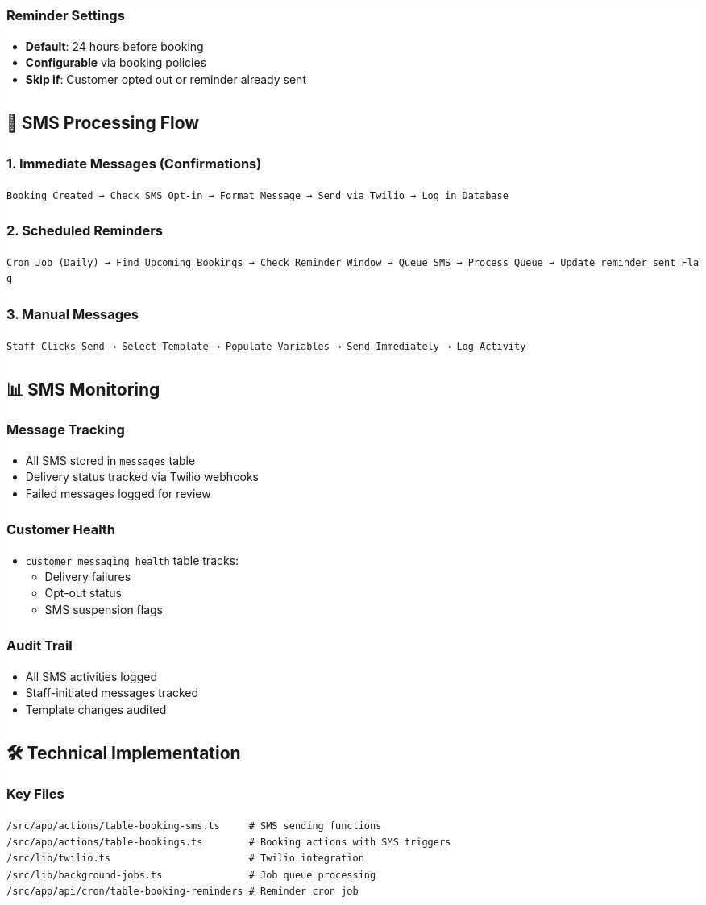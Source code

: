 ### Reminder Settings
- **Default**: 24 hours before booking
- **Configurable** via booking policies
- **Skip if**: Customer opted out or reminder already sent

## 🔄 SMS Processing Flow

### 1. Immediate Messages (Confirmations)
```
Booking Created → Check SMS Opt-in → Format Message → Send via Twilio → Log in Database
```

### 2. Scheduled Reminders
```
Cron Job (Daily) → Find Upcoming Bookings → Check Reminder Window → Queue SMS → Process Queue → Update reminder_sent Flag
```

### 3. Manual Messages
```
Staff Clicks Send → Select Template → Populate Variables → Send Immediately → Log Activity
```

## 📊 SMS Monitoring

### Message Tracking
- All SMS stored in `messages` table
- Delivery status tracked via Twilio webhooks
- Failed messages logged for review

### Customer Health
- `customer_messaging_health` table tracks:
  - Delivery failures
  - Opt-out status
  - SMS suspension flags

### Audit Trail
- All SMS activities logged
- Staff-initiated messages tracked
- Template changes audited

## 🛠️ Technical Implementation

### Key Files
```
/src/app/actions/table-booking-sms.ts     # SMS sending functions
/src/app/actions/table-bookings.ts        # Booking actions with SMS triggers
/src/lib/twilio.ts                        # Twilio integration
/src/lib/background-jobs.ts               # Job queue processing
/src/app/api/cron/table-booking-reminders # Reminder cron job
```

